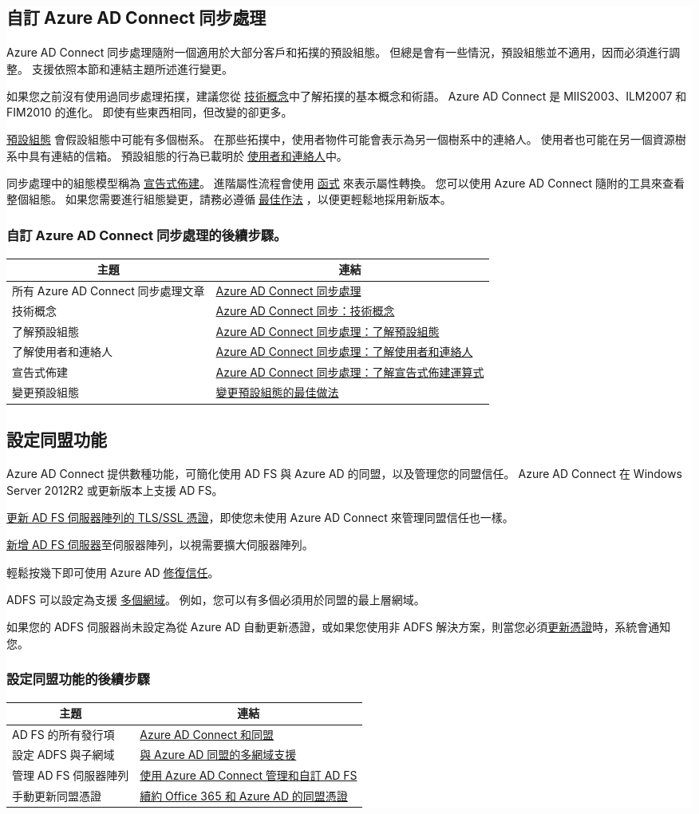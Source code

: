 ## <a name="customize-azure-ad-connect-sync"></a>自訂 Azure AD Connect 同步處理
Azure AD Connect 同步處理隨附一個適用於大部分客戶和拓撲的預設組態。 但總是會有一些情況，預設組態並不適用，因而必須進行調整。 支援依照本節和連結主題所述進行變更。

如果您之前沒有使用過同步處理拓撲，建議您從 [技術概念](how-to-connect-sync-technical-concepts.md)中了解拓撲的基本概念和術語。 Azure AD Connect 是 MIIS2003、ILM2007 和 FIM2010 的進化。 即使有些東西相同，但改變的卻更多。

[預設組態](concept-azure-ad-connect-sync-default-configuration.md) 會假設組態中可能有多個樹系。 在那些拓撲中，使用者物件可能會表示為另一個樹系中的連絡人。 使用者也可能在另一個資源樹系中具有連結的信箱。 預設組態的行為已載明於 [使用者和連絡人](concept-azure-ad-connect-sync-user-and-contacts.md)中。

同步處理中的組態模型稱為 [宣告式佈建](concept-azure-ad-connect-sync-declarative-provisioning-expressions.md)。 進階屬性流程會使用 [函式](reference-connect-sync-functions-reference.md) 來表示屬性轉換。 您可以使用 Azure AD Connect 隨附的工具來查看整個組態。 如果您需要進行組態變更，請務必遵循 [最佳作法](how-to-connect-sync-best-practices-changing-default-configuration.md) ，以便更輕鬆地採用新版本。

### <a name="next-steps-to-customize-azure-ad-connect-sync"></a>自訂 Azure AD Connect 同步處理的後續步驟。
|主題 |連結|  
| --- | --- |
|所有 Azure AD Connect 同步處理文章 | [Azure AD Connect 同步處理](how-to-connect-sync-whatis.md)|
|技術概念 | [Azure AD Connect 同步：技術概念](how-to-connect-sync-technical-concepts.md)|
|了解預設組態 | [Azure AD Connect 同步處理：了解預設組態](concept-azure-ad-connect-sync-default-configuration.md)|
|了解使用者和連絡人 | [Azure AD Connect 同步處理：了解使用者和連絡人](concept-azure-ad-connect-sync-user-and-contacts.md)|
|宣告式佈建 | [Azure AD Connect 同步處理：了解宣告式佈建運算式](concept-azure-ad-connect-sync-declarative-provisioning-expressions.md)|
|變更預設組態 | [變更預設組態的最佳做法](how-to-connect-sync-best-practices-changing-default-configuration.md)|

## <a name="configure-federation-features"></a>設定同盟功能

Azure AD Connect 提供數種功能，可簡化使用 AD FS 與 Azure AD 的同盟，以及管理您的同盟信任。 Azure AD Connect 在 Windows Server 2012R2 或更新版本上支援 AD FS。

[更新 AD FS 伺服器陣列的 TLS/SSL 憑證](how-to-connect-fed-ssl-update.md)，即使您未使用 Azure AD Connect 來管理同盟信任也一樣。

[新增 AD FS 伺服器](how-to-connect-fed-management.md#addadfsserver)至伺服器陣列，以視需要擴大伺服器陣列。

輕鬆按幾下即可使用 Azure AD [修復信任](how-to-connect-fed-management.md#repairthetrust)。

ADFS 可以設定為支援 [多個網域](how-to-connect-install-multiple-domains.md)。 例如，您可以有多個必須用於同盟的最上層網域。

如果您的 ADFS 伺服器尚未設定為從 Azure AD 自動更新憑證，或如果您使用非 ADFS 解決方案，則當您必須[更新憑證](how-to-connect-fed-o365-certs.md)時，系統會通知您。

### <a name="next-steps-to-configure-federation-features"></a>設定同盟功能的後續步驟
|主題 |連結|  
| --- | --- |
|AD FS 的所有發行項 | [Azure AD Connect 和同盟](how-to-connect-fed-whatis.md)|
|設定 ADFS 與子網域 | [與 Azure AD 同盟的多網域支援](how-to-connect-install-multiple-domains.md)|
|管理 AD FS 伺服器陣列 | [使用 Azure AD Connect 管理和自訂 AD FS](how-to-connect-fed-management.md)|
|手動更新同盟憑證 | [續約 Office 365 和 Azure AD 的同盟憑證](how-to-connect-fed-o365-certs.md)|
